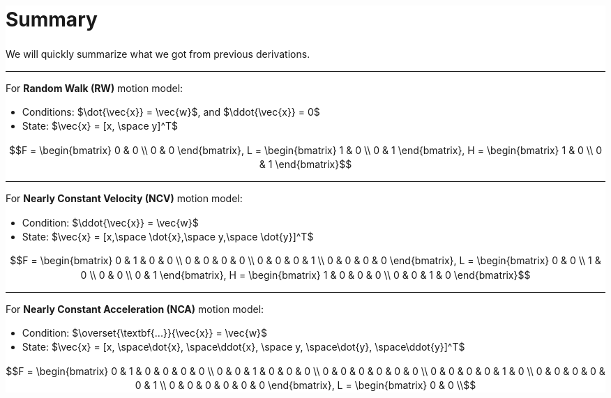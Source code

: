

# Summary

We will quickly summarize what we got from previous derivations.

---

For **Random Walk (RW)** motion model:
- Conditions: $\dot{\vec{x}} = \vec{w}$, and $\ddot{\vec{x}} = 0$
- State: $\vec{x} = [x, \space y]^T$
```math
F = \begin{bmatrix}
    0 & 0 \\
    0 & 0
\end{bmatrix},
L = \begin{bmatrix}
    1 & 0 \\
    0 & 1
\end{bmatrix}, 
H = \begin{bmatrix}
    1 & 0 \\
    0 & 1
\end{bmatrix}
```

---

For **Nearly Constant Velocity (NCV)** motion model:
- Condition: $\ddot{\vec{x}} = \vec{w}$
- State: $\vec{x} = [x,\space \dot{x},\space y,\space \dot{y}]^T$
```math
F = \begin{bmatrix}
    0 & 1 & 0 & 0 \\
    0 & 0 & 0 & 0 \\
    0 & 0 & 0 & 1 \\
    0 & 0 & 0 & 0
\end{bmatrix}, 
L = \begin{bmatrix}
    0 & 0 \\
    1 & 0 \\
    0 & 0 \\
    0 & 1
\end{bmatrix},
H = \begin{bmatrix}
    1 & 0 & 0 & 0 \\
    0 & 0 & 1 & 0
\end{bmatrix}
```

---

For **Nearly Constant Acceleration (NCA)** motion model:
- Condition: $\overset{\textbf{...}}{\vec{x}} = \vec{w}$
- State: $\vec{x} = [x, \space\dot{x}, \space\ddot{x}, \space y, \space\dot{y}, \space\ddot{y}]^T$
```math
F = \begin{bmatrix}
    0 & 1 & 0 & 0 & 0 & 0 \\
    0 & 0 & 1 & 0 & 0 & 0 \\
    0 & 0 & 0 & 0 & 0 & 0 \\
    0 & 0 & 0 & 0 & 1 & 0 \\
    0 & 0 & 0 & 0 & 0 & 1 \\
    0 & 0 & 0 & 0 & 0 & 0
\end{bmatrix},
L = \begin{bmatrix}
    0 & 0 \\
```